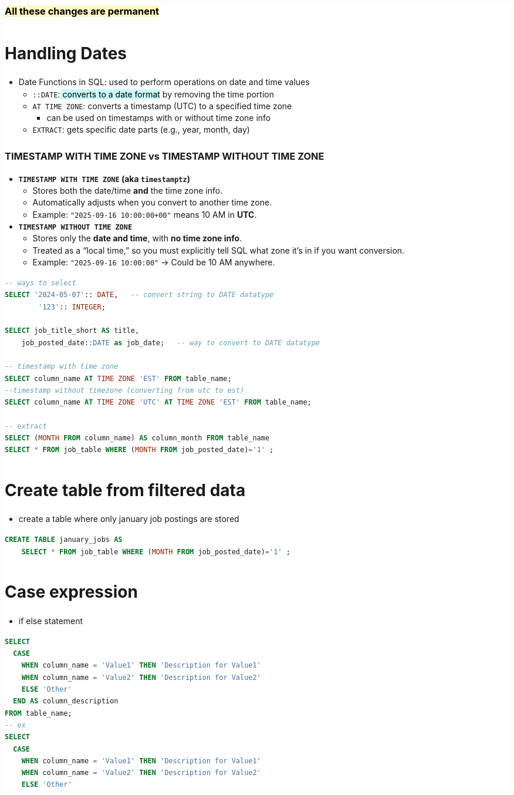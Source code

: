 ### <mark style="background: #FFF3A3A6;">All these changes are permanent</mark>

# Handling Dates
- Date Functions in SQL: used to perform operations on date and time values
	- `::DATE`:<mark style="background: #ABF7F7A6;"> converts to a date format</mark> by removing the time portion
	- `AT TIME ZONE`: converts a timestamp (UTC) to a specified time zone
		- can be used on timestamps with or without time zone info
	- `EXTRACT`: gets specific date parts (e.g., year, month, day)
### TIMESTAMP WITH TIME ZONE vs TIMESTAMP WITHOUT TIME ZONE
- **`TIMESTAMP WITH TIME ZONE` (aka `timestamptz`)**
    - Stores both the date/time **and** the time zone info.
    - Automatically adjusts when you convert to another time zone.
    - Example: `"2025-09-16 10:00:00+00"` means 10 AM in **UTC**.
- **`TIMESTAMP WITHOUT TIME ZONE`**
    - Stores only the **date and time**, with **no time zone info**.
    - Treated as a “local time,” so you must explicitly tell SQL what zone it’s in if you want conversion.
    - Example: `"2025-09-16 10:00:00"` → Could be 10 AM anywhere.
```sql
-- ways to select
SELECT '2024-05-07':: DATE,   -- convert string to DATE datatype
        '123':: INTEGER;

SELECT job_title_short AS title,
    job_posted_date::DATE as job_date;   -- way to convert to DATE datatype
    
-- timestamp with time zone
SELECT column_name AT TIME ZONE 'EST' FROM table_name;
--timestamp without timezone (converting from utc to est)
SELECT column_name AT TIME ZONE 'UTC' AT TIME ZONE 'EST' FROM table_name;

-- extract
SELECT (MONTH FROM column_name) AS column_month FROM table_name
SELECT * FROM job_table WHERE (MONTH FROM job_posted_date)='1' ;
```
# Create table from filtered data
- create a table where only january job postings are stored
```sql
CREATE TABLE january_jobs AS
	SELECT * FROM job_table WHERE (MONTH FROM job_posted_date)='1' ;
```
# Case expression
- if else statement 
```sql
SELECT
  CASE
    WHEN column_name = 'Value1' THEN 'Description for Value1'
    WHEN column_name = 'Value2' THEN 'Description for Value2'
    ELSE 'Other'
  END AS column_description
FROM table_name;
-- ex
SELECT
  CASE
    WHEN column_name = 'Value1' THEN 'Description for Value1'
    WHEN column_name = 'Value2' THEN 'Description for Value2'
    ELSE 'Other'
```